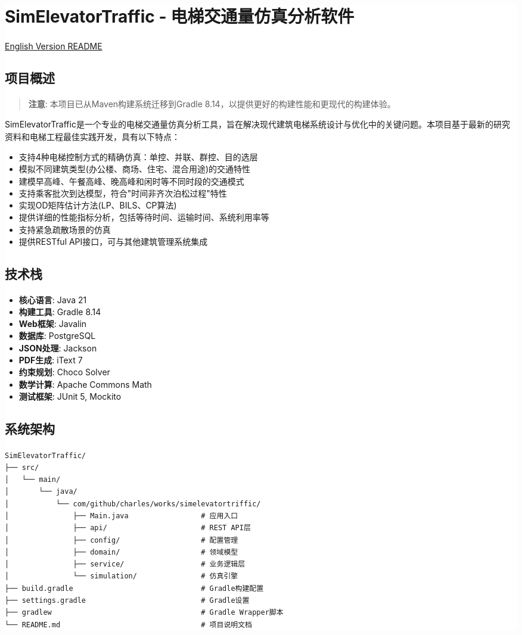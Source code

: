 # SimElevatorTraffic - 电梯交通量仿真分析软件

[English Version README](README.md)

## 项目概述

> **注意**: 本项目已从Maven构建系统迁移到Gradle 8.14，以提供更好的构建性能和更现代的构建体验。

SimElevatorTraffic是一个专业的电梯交通量仿真分析工具，旨在解决现代建筑电梯系统设计与优化中的关键问题。本项目基于最新的研究资料和电梯工程最佳实践开发，具有以下特点：

- 支持4种电梯控制方式的精确仿真：单控、并联、群控、目的选层
- 模拟不同建筑类型(办公楼、商场、住宅、混合用途)的交通特性
- 建模早高峰、午餐高峰、晚高峰和闲时等不同时段的交通模式
- 支持乘客批次到达模型，符合"时间非齐次泊松过程"特性
- 实现OD矩阵估计方法(LP、BILS、CP算法)
- 提供详细的性能指标分析，包括等待时间、运输时间、系统利用率等
- 支持紧急疏散场景的仿真
- 提供RESTful API接口，可与其他建筑管理系统集成

## 技术栈

- **核心语言**: Java 21
- **构建工具**: Gradle 8.14
- **Web框架**: Javalin
- **数据库**: PostgreSQL
- **JSON处理**: Jackson
- **PDF生成**: iText 7
- **约束规划**: Choco Solver
- **数学计算**: Apache Commons Math
- **测试框架**: JUnit 5, Mockito

## 系统架构

```
SimElevatorTraffic/
├── src/
│   └── main/
│       └── java/
│           └── com/github/charles/works/simelevatortriffic/
│               ├── Main.java                 # 应用入口
│               ├── api/                      # REST API层
│               ├── config/                   # 配置管理
│               ├── domain/                   # 领域模型
│               ├── service/                  # 业务逻辑层
│               └── simulation/               # 仿真引擎
├── build.gradle                              # Gradle构建配置
├── settings.gradle                           # Gradle设置
├── gradlew                                   # Gradle Wrapper脚本
└── README.md                                 # 项目说明文档
```
